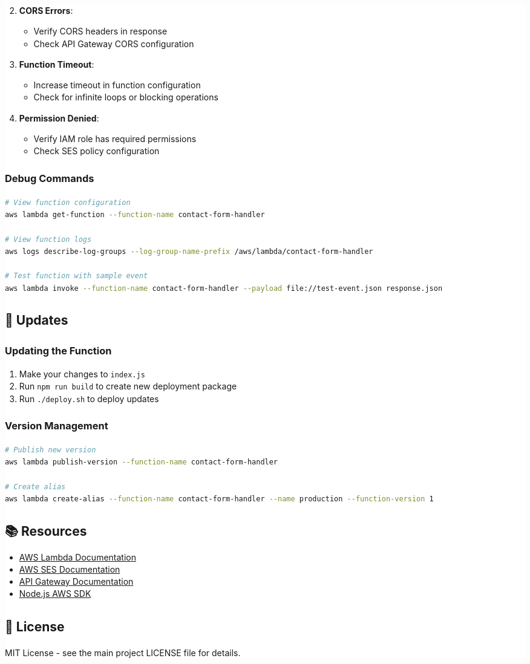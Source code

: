 2. **CORS Errors**:
   - Verify CORS headers in response
   - Check API Gateway CORS configuration

3. **Function Timeout**:
   - Increase timeout in function configuration
   - Check for infinite loops or blocking operations

4. **Permission Denied**:
   - Verify IAM role has required permissions
   - Check SES policy configuration

### Debug Commands

```bash
# View function configuration
aws lambda get-function --function-name contact-form-handler

# View function logs
aws logs describe-log-groups --log-group-name-prefix /aws/lambda/contact-form-handler

# Test function with sample event
aws lambda invoke --function-name contact-form-handler --payload file://test-event.json response.json
```

## 🔄 Updates

### Updating the Function

1. Make your changes to `index.js`
2. Run `npm run build` to create new deployment package
3. Run `./deploy.sh` to deploy updates

### Version Management

```bash
# Publish new version
aws lambda publish-version --function-name contact-form-handler

# Create alias
aws lambda create-alias --function-name contact-form-handler --name production --function-version 1
```

## 📚 Resources

- [AWS Lambda Documentation](https://docs.aws.amazon.com/lambda/)
- [AWS SES Documentation](https://docs.aws.amazon.com/ses/)
- [API Gateway Documentation](https://docs.aws.amazon.com/apigateway/)
- [Node.js AWS SDK](https://docs.aws.amazon.com/sdk-for-javascript/v2/developer-guide/)

## 📝 License

MIT License - see the main project LICENSE file for details.

